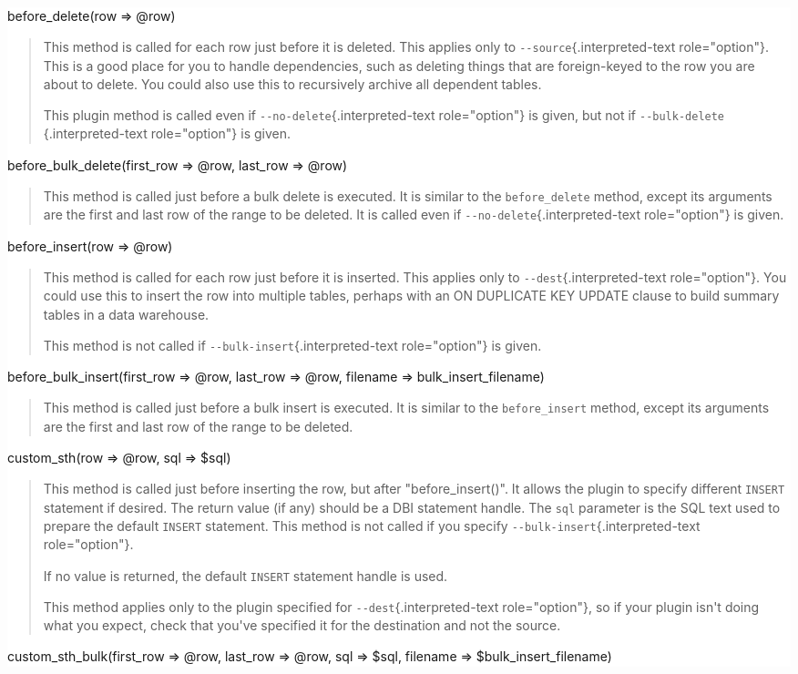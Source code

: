 before_delete(row => \@row)

> This method is called for each row just before it is deleted. This
> applies only to `--source`{.interpreted-text role="option"}. This is a
> good place for you to handle dependencies, such as deleting things
> that are foreign-keyed to the row you are about to delete. You could
> also use this to recursively archive all dependent tables.
>
> This plugin method is called even if `--no-delete`{.interpreted-text
> role="option"} is given, but not if `--bulk-delete`{.interpreted-text
> role="option"} is given.

before_bulk_delete(first_row => \@row, last_row => \@row)

> This method is called just before a bulk delete is executed. It is
> similar to the `before_delete` method, except its arguments are the
> first and last row of the range to be deleted. It is called even if
> `--no-delete`{.interpreted-text role="option"} is given.

before_insert(row => \@row)

> This method is called for each row just before it is inserted. This
> applies only to `--dest`{.interpreted-text role="option"}. You could
> use this to insert the row into multiple tables, perhaps with an ON
> DUPLICATE KEY UPDATE clause to build summary tables in a data
> warehouse.
>
> This method is not called if `--bulk-insert`{.interpreted-text
> role="option"} is given.

before_bulk_insert(first_row => \@row, last_row => \@row, filename =>
bulk_insert_filename)

> This method is called just before a bulk insert is executed. It is
> similar to the `before_insert` method, except its arguments are the
> first and last row of the range to be deleted.

custom_sth(row => \@row, sql => \$sql)

> This method is called just before inserting the row, but after
> \"before_insert()\". It allows the plugin to specify different
> `INSERT` statement if desired. The return value (if any) should be a
> DBI statement handle. The `sql` parameter is the SQL text used to
> prepare the default `INSERT` statement. This method is not called if
> you specify `--bulk-insert`{.interpreted-text role="option"}.
>
> If no value is returned, the default `INSERT` statement handle is
> used.
>
> This method applies only to the plugin specified for
> `--dest`{.interpreted-text role="option"}, so if your plugin isn\'t
> doing what you expect, check that you\'ve specified it for the
> destination and not the source.

custom_sth_bulk(first_row => \@row, last_row => \@row, sql => \$sql,
filename => \$bulk_insert_filename)
